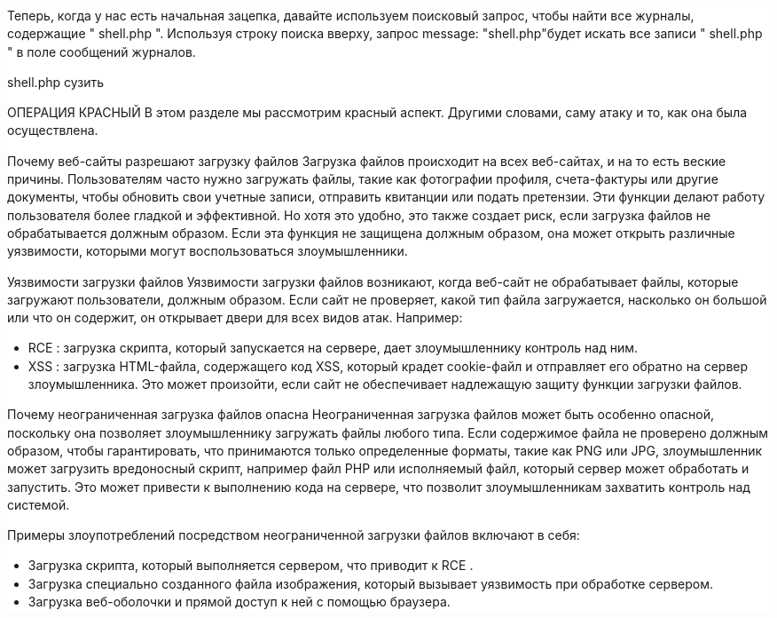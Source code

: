 Теперь, когда у нас есть начальная зацепка, давайте используем поисковый запрос, чтобы найти все журналы, содержащие 
" shell.php ". Используя строку поиска вверху, запрос message: "shell.php"будет искать все записи " shell.php " в 
поле сообщений журналов.

shell.php сузить

ОПЕРАЦИЯ КРАСНЫЙ
В этом разделе мы рассмотрим красный аспект. Другими словами, саму атаку и то, как она была осуществлена.


Почему веб-сайты разрешают загрузку файлов
Загрузка файлов происходит на всех веб-сайтах, и на то есть веские причины. Пользователям часто нужно загружать 
файлы, такие как фотографии профиля, счета-фактуры или другие документы, чтобы обновить свои учетные записи, 
отправить квитанции или подать претензии. Эти функции делают работу пользователя более гладкой и эффективной. Но 
хотя это удобно, это также создает риск, если загрузка файлов не обрабатывается должным образом. Если эта функция не 
защищена должным образом, она может открыть различные уязвимости, которыми могут воспользоваться злоумышленники.


Уязвимости загрузки файлов
Уязвимости загрузки файлов возникают, когда веб-сайт не обрабатывает файлы, которые загружают пользователи, должным 
образом. Если сайт не проверяет, какой тип файла загружается, насколько он большой или что он содержит, он открывает 
двери для всех видов атак. Например:

- RCE : загрузка скрипта, который запускается на сервере, дает злоумышленнику контроль над ним.
- XSS : загрузка HTML-файла, содержащего код XSS, который крадет cookie-файл и отправляет его обратно на сервер 
  злоумышленника.
Это может произойти, если сайт не обеспечивает надлежащую защиту функции загрузки файлов.


Почему неограниченная загрузка файлов опасна
Неограниченная загрузка файлов может быть особенно опасной, поскольку она позволяет злоумышленнику загружать файлы 
любого типа. Если содержимое файла не проверено должным образом, чтобы гарантировать, что принимаются только 
определенные форматы, такие как PNG или JPG, злоумышленник может загрузить вредоносный скрипт, например файл PHP или 
исполняемый файл, который сервер может обработать и запустить. Это может привести к выполнению кода на сервере, что 
позволит злоумышленникам захватить контроль над системой.

Примеры злоупотреблений посредством неограниченной загрузки файлов включают в себя:

- Загрузка скрипта, который выполняется сервером, что приводит к RCE .
- Загрузка специально созданного файла изображения, который вызывает уязвимость при обработке сервером.
- Загрузка веб-оболочки и прямой доступ к ней с помощью браузера.
